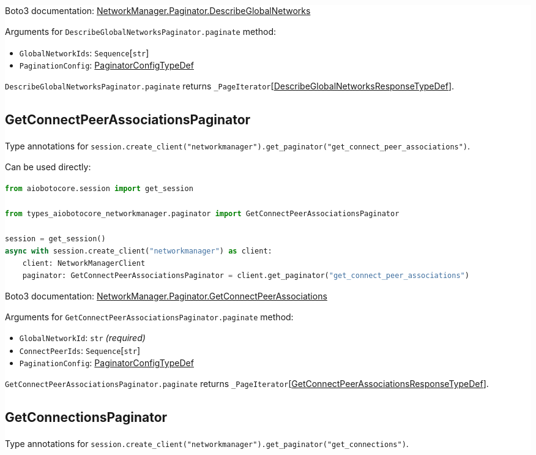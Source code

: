 Boto3 documentation:
[NetworkManager.Paginator.DescribeGlobalNetworks](https://boto3.amazonaws.com/v1/documentation/api/latest/reference/services/networkmanager.html#NetworkManager.Paginator.DescribeGlobalNetworks)

Arguments for `DescribeGlobalNetworksPaginator.paginate` method:

- `GlobalNetworkIds`: `Sequence`\[`str`\]
- `PaginationConfig`:
  [PaginatorConfigTypeDef](./type_defs.md#paginatorconfigtypedef)

`DescribeGlobalNetworksPaginator.paginate` returns
`_PageIterator`\[[DescribeGlobalNetworksResponseTypeDef](./type_defs.md#describeglobalnetworksresponsetypedef)\].

<a id="getconnectpeerassociationspaginator"></a>

## GetConnectPeerAssociationsPaginator

Type annotations for
`session.create_client("networkmanager").get_paginator("get_connect_peer_associations")`.

Can be used directly:

```python
from aiobotocore.session import get_session

from types_aiobotocore_networkmanager.paginator import GetConnectPeerAssociationsPaginator

session = get_session()
async with session.create_client("networkmanager") as client:
    client: NetworkManagerClient
    paginator: GetConnectPeerAssociationsPaginator = client.get_paginator("get_connect_peer_associations")
```

Boto3 documentation:
[NetworkManager.Paginator.GetConnectPeerAssociations](https://boto3.amazonaws.com/v1/documentation/api/latest/reference/services/networkmanager.html#NetworkManager.Paginator.GetConnectPeerAssociations)

Arguments for `GetConnectPeerAssociationsPaginator.paginate` method:

- `GlobalNetworkId`: `str` *(required)*
- `ConnectPeerIds`: `Sequence`\[`str`\]
- `PaginationConfig`:
  [PaginatorConfigTypeDef](./type_defs.md#paginatorconfigtypedef)

`GetConnectPeerAssociationsPaginator.paginate` returns
`_PageIterator`\[[GetConnectPeerAssociationsResponseTypeDef](./type_defs.md#getconnectpeerassociationsresponsetypedef)\].

<a id="getconnectionspaginator"></a>

## GetConnectionsPaginator

Type annotations for
`session.create_client("networkmanager").get_paginator("get_connections")`.

